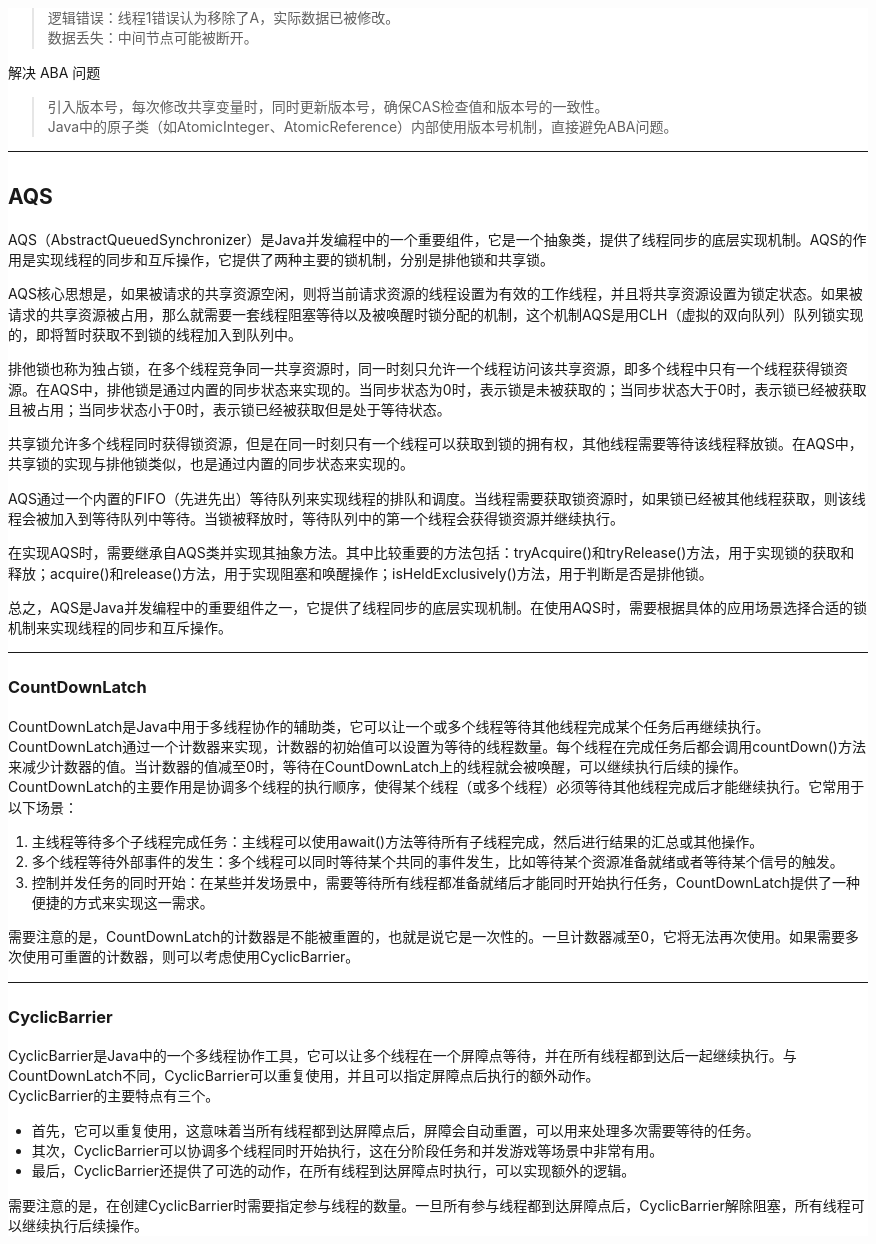 > 逻辑错误：线程1错误认为移除了A，实际数据已被修改。  
> 数据丢失：中间节点可能被断开。

解决 ABA 问题
> 引入版本号，每次修改共享变量时，同时更新版本号，确保CAS检查值和版本号的一致性。  
> Java中的原子类（如AtomicInteger、AtomicReference）内部使用版本号机制，直接避免ABA问题。

---

## AQS
AQS（AbstractQueuedSynchronizer）是Java并发编程中的一个重要组件，它是一个抽象类，提供了线程同步的底层实现机制。AQS的作用是实现线程的同步和互斥操作，它提供了两种主要的锁机制，分别是排他锁和共享锁。  

AQS核⼼思想是，如果被请求的共享资源空闲，则将当前请求资源的线程设置为有效的⼯作线程，并且将共享资源设置为锁定状态。如果被请求的共享资源被占⽤，那么就需要⼀套线程阻塞等待以及被唤醒时锁分配的机制，这个机制AQS是⽤CLH（虚拟的双向队列）队列锁实现的，即将暂时获取不到锁的线程加⼊到队列中。

排他锁也称为独占锁，在多个线程竞争同一共享资源时，同一时刻只允许一个线程访问该共享资源，即多个线程中只有一个线程获得锁资源。在AQS中，排他锁是通过内置的同步状态来实现的。当同步状态为0时，表示锁是未被获取的；当同步状态大于0时，表示锁已经被获取且被占用；当同步状态小于0时，表示锁已经被获取但是处于等待状态。  

共享锁允许多个线程同时获得锁资源，但是在同一时刻只有一个线程可以获取到锁的拥有权，其他线程需要等待该线程释放锁。在AQS中，共享锁的实现与排他锁类似，也是通过内置的同步状态来实现的。  

AQS通过一个内置的FIFO（先进先出）等待队列来实现线程的排队和调度。当线程需要获取锁资源时，如果锁已经被其他线程获取，则该线程会被加入到等待队列中等待。当锁被释放时，等待队列中的第一个线程会获得锁资源并继续执行。  

在实现AQS时，需要继承自AQS类并实现其抽象方法。其中比较重要的方法包括：tryAcquire()和tryRelease()方法，用于实现锁的获取和释放；acquire()和release()方法，用于实现阻塞和唤醒操作；isHeldExclusively()方法，用于判断是否是排他锁。  

总之，AQS是Java并发编程中的重要组件之一，它提供了线程同步的底层实现机制。在使用AQS时，需要根据具体的应用场景选择合适的锁机制来实现线程的同步和互斥操作。

---

### CountDownLatch
CountDownLatch是Java中用于多线程协作的辅助类，它可以让一个或多个线程等待其他线程完成某个任务后再继续执行。  
CountDownLatch通过一个计数器来实现，计数器的初始值可以设置为等待的线程数量。每个线程在完成任务后都会调用countDown()方法来减少计数器的值。当计数器的值减至0时，等待在CountDownLatch上的线程就会被唤醒，可以继续执行后续的操作。  
CountDownLatch的主要作用是协调多个线程的执行顺序，使得某个线程（或多个线程）必须等待其他线程完成后才能继续执行。它常用于以下场景：
1. 主线程等待多个子线程完成任务：主线程可以使用await()方法等待所有子线程完成，然后进行结果的汇总或其他操作。
2. 多个线程等待外部事件的发生：多个线程可以同时等待某个共同的事件发生，比如等待某个资源准备就绪或者等待某个信号的触发。
3. 控制并发任务的同时开始：在某些并发场景中，需要等待所有线程都准备就绪后才能同时开始执行任务，CountDownLatch提供了一种便捷的方式来实现这一需求。

需要注意的是，CountDownLatch的计数器是不能被重置的，也就是说它是一次性的。一旦计数器减至0，它将无法再次使用。如果需要多次使用可重置的计数器，则可以考虑使用CyclicBarrier。

---

### CyclicBarrier
CyclicBarrier是Java中的一个多线程协作工具，它可以让多个线程在一个屏障点等待，并在所有线程都到达后一起继续执行。与CountDownLatch不同，CyclicBarrier可以重复使用，并且可以指定屏障点后执行的额外动作。  
CyclicBarrier的主要特点有三个。
* 首先，它可以重复使用，这意味着当所有线程都到达屏障点后，屏障会自动重置，可以用来处理多次需要等待的任务。
* 其次，CyclicBarrier可以协调多个线程同时开始执行，这在分阶段任务和并发游戏等场景中非常有用。
* 最后，CyclicBarrier还提供了可选的动作，在所有线程到达屏障点时执行，可以实现额外的逻辑。

需要注意的是，在创建CyclicBarrier时需要指定参与线程的数量。一旦所有参与线程都到达屏障点后，CyclicBarrier解除阻塞，所有线程可以继续执行后续操作。

